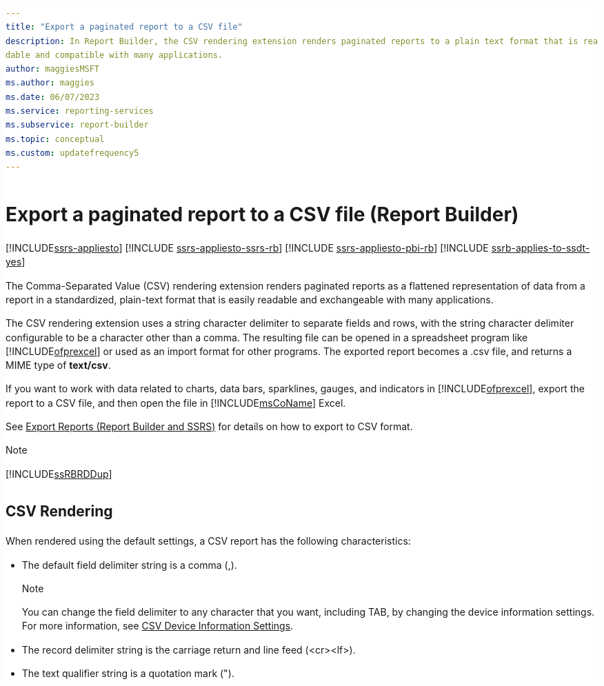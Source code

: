 ```yaml
---
title: "Export a paginated report to a CSV file"
description: In Report Builder, the CSV rendering extension renders paginated reports to a plain text format that is readable and compatible with many applications.
author: maggiesMSFT
ms.author: maggies
ms.date: 06/07/2023
ms.service: reporting-services
ms.subservice: report-builder
ms.topic: conceptual
ms.custom: updatefrequency5
---
```

# Export a paginated report to a CSV file (Report Builder)

[!INCLUDE[ssrs-appliesto](../../includes/ssrs-appliesto.md)] [!INCLUDE [ssrs-appliesto-ssrs-rb](../../includes/ssrs-appliesto-ssrs-rb.md)] [!INCLUDE [ssrs-appliesto-pbi-rb](../../includes/ssrs-appliesto-pbi-rb.md)] [!INCLUDE [ssrb-applies-to-ssdt-yes](../../includes/ssrb-applies-to-ssdt-yes.md)]

  The Comma-Separated Value (CSV) rendering extension renders paginated reports as a flattened representation of data from a report in a standardized, plain-text format that is easily readable and exchangeable with many applications.

The CSV rendering extension uses a string character delimiter to separate fields and rows, with the string character delimiter configurable to be a character other than a comma. The resulting file can be opened in a spreadsheet program like [!INCLUDE[ofprexcel](../../includes/ofprexcel-md.md)] or used as an import format for other programs. The exported report becomes a .csv file, and returns a MIME type of **text/csv**.

If you want to work with data related to charts, data bars, sparklines, gauges, and indicators in [!INCLUDE[ofprexcel](../../includes/ofprexcel-md.md)], export the report to a CSV file, and then open the file in [!INCLUDE[msCoName](../../includes/msconame-md.md)] Excel.

See [Export Reports (Report Builder and SSRS)](../../reporting-services/report-builder/export-reports-report-builder-and-ssrs.md) for details on how to export to CSV format.

> [!NOTE]  
> [!INCLUDE[ssRBRDDup](../../includes/ssrbrddup-md.md)]

## <a id="CSVRendering"></a> CSV Rendering

When rendered using the default settings, a CSV report has the following characteristics:

- The default field delimiter string is a comma (,).

    > [!NOTE]  
    >  You can change the field delimiter to any character that you want, including TAB, by changing the device information settings. For more information, see [CSV Device Information Settings](../../reporting-services/csv-device-information-settings.md).

- The record delimiter string is the carriage return and line feed (\<cr>\<lf>).

- The text qualifier string is a quotation mark (").
